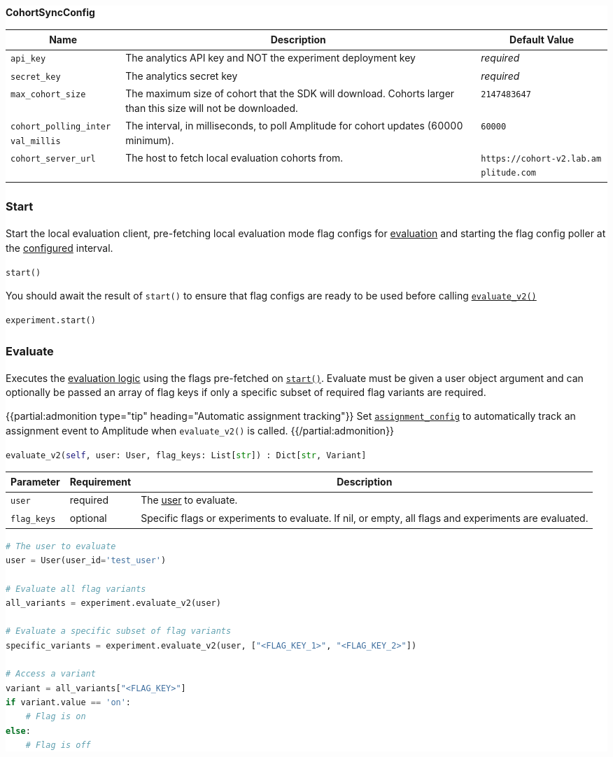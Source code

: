 **CohortSyncConfig**

| <div class="big-column">Name</div> | Description | Default Value |
|------------------------------------| --- | --- |
| `api_key`                          | The analytics API key and NOT the experiment deployment key | *required* |
| `secret_key`                       | The analytics secret key | *required* |
| `max_cohort_size`                  | The maximum size of cohort that the SDK will download. Cohorts larger than this size will not be downloaded. | `2147483647` |
| `cohort_polling_interval_millis`   | The interval, in milliseconds, to poll Amplitude for cohort updates (60000 minimum). | `60000` |
| `cohort_server_url`                | The host to fetch local evaluation cohorts from. | `https://cohort-v2.lab.amplitude.com` |

### Start

Start the local evaluation client, pre-fetching local evaluation mode flag configs for [evaluation](#evaluate) and starting the flag config poller at the [configured](#configuration_1) interval.

```python
start()
```

You should await the result of `start()` to ensure that flag configs are ready to be used before calling [`evaluate_v2()`](#evaluate)

```python
experiment.start()
```

### Evaluate

Executes the [evaluation logic](/docs/feature-experiment/implementation) using the flags pre-fetched on [`start()`](#start). Evaluate must be given a user object argument and can optionally be passed an array of flag keys if only a specific subset of required flag variants are required.

{{partial:admonition type="tip" heading="Automatic assignment tracking"}}
Set [`assignment_config`](#configuration_1) to automatically track an assignment event to Amplitude when `evaluate_v2()` is called.
{{/partial:admonition}}

```python
evaluate_v2(self, user: User, flag_keys: List[str]) : Dict[str, Variant]
```

| Parameter   | Requirement | Description |
|-------------| --- | --- |
| `user`      | required | The [user](/docs/feature-experiment/data-model#users) to evaluate. |
| `flag_keys` | optional | Specific flags or experiments to evaluate. If nil, or empty, all flags and experiments are evaluated. |

```python
# The user to evaluate
user = User(user_id='test_user')

# Evaluate all flag variants
all_variants = experiment.evaluate_v2(user)

# Evaluate a specific subset of flag variants
specific_variants = experiment.evaluate_v2(user, ["<FLAG_KEY_1>", "<FLAG_KEY_2>"])

# Access a variant
variant = all_variants["<FLAG_KEY>"]
if variant.value == 'on':
    # Flag is on
else:
    # Flag is off
```
